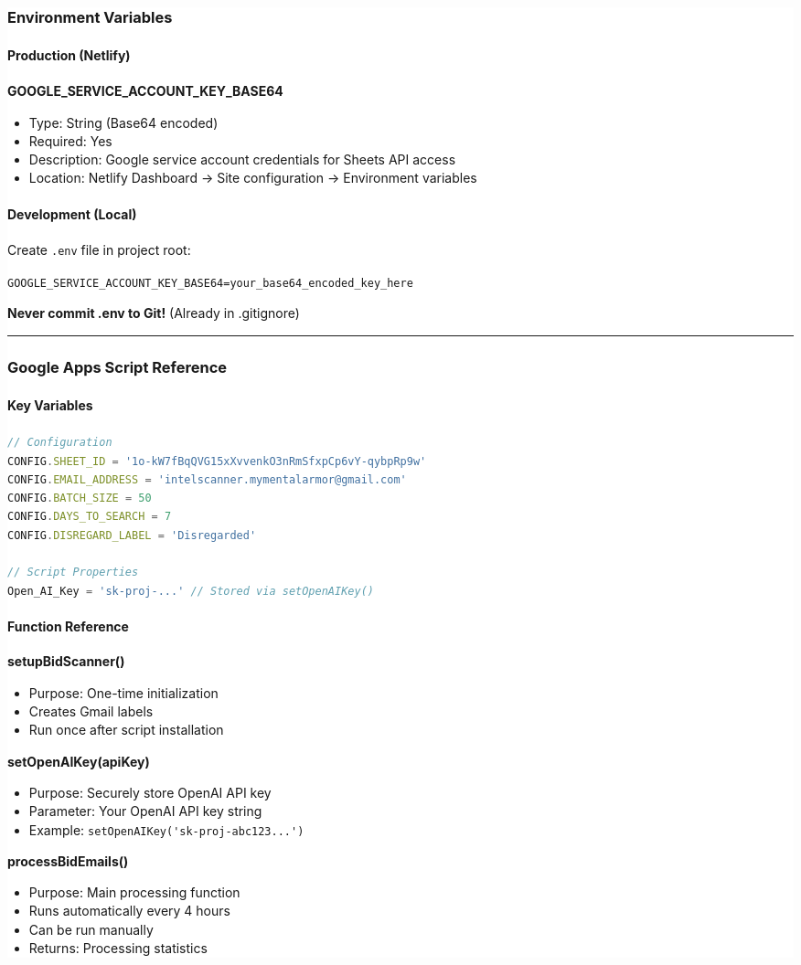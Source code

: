 
### Environment Variables

#### Production (Netlify)

**GOOGLE_SERVICE_ACCOUNT_KEY_BASE64**
- Type: String (Base64 encoded)
- Required: Yes
- Description: Google service account credentials for Sheets API access
- Location: Netlify Dashboard → Site configuration → Environment variables

#### Development (Local)

Create `.env` file in project root:
```
GOOGLE_SERVICE_ACCOUNT_KEY_BASE64=your_base64_encoded_key_here
```

**Never commit .env to Git!** (Already in .gitignore)

---

### Google Apps Script Reference

#### Key Variables

```javascript
// Configuration
CONFIG.SHEET_ID = '1o-kW7fBqQVG15xXvvenkO3nRmSfxpCp6vY-qybpRp9w'
CONFIG.EMAIL_ADDRESS = 'intelscanner.mymentalarmor@gmail.com'
CONFIG.BATCH_SIZE = 50
CONFIG.DAYS_TO_SEARCH = 7
CONFIG.DISREGARD_LABEL = 'Disregarded'

// Script Properties
Open_AI_Key = 'sk-proj-...' // Stored via setOpenAIKey()
```

#### Function Reference

**setupBidScanner()**
- Purpose: One-time initialization
- Creates Gmail labels
- Run once after script installation

**setOpenAIKey(apiKey)**
- Purpose: Securely store OpenAI API key
- Parameter: Your OpenAI API key string
- Example: `setOpenAIKey('sk-proj-abc123...')`

**processBidEmails()**
- Purpose: Main processing function
- Runs automatically every 4 hours
- Can be run manually
- Returns: Processing statistics
